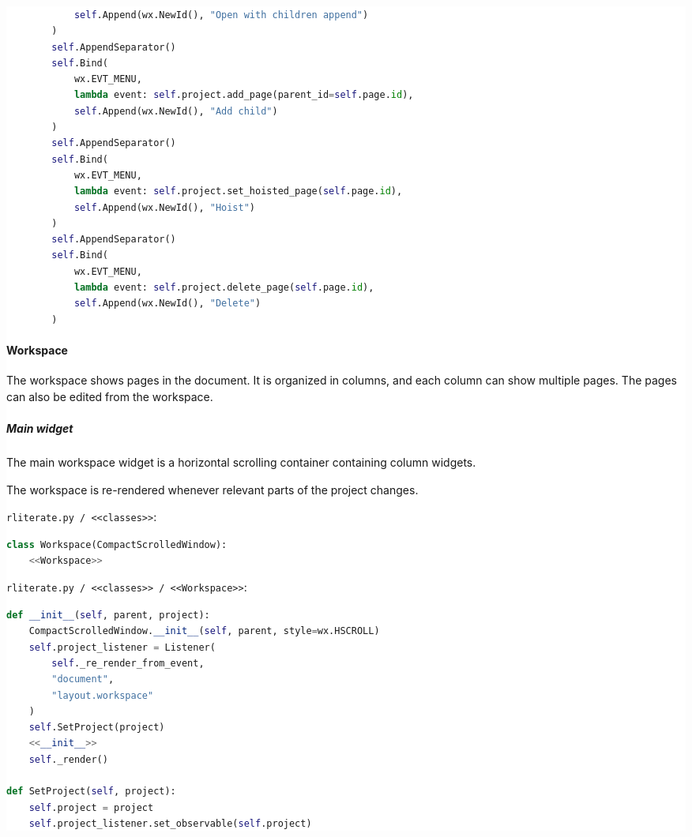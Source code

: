 ```python
            self.Append(wx.NewId(), "Open with children append")
        )
        self.AppendSeparator()
        self.Bind(
            wx.EVT_MENU,
            lambda event: self.project.add_page(parent_id=self.page.id),
            self.Append(wx.NewId(), "Add child")
        )
        self.AppendSeparator()
        self.Bind(
            wx.EVT_MENU,
            lambda event: self.project.set_hoisted_page(self.page.id),
            self.Append(wx.NewId(), "Hoist")
        )
        self.AppendSeparator()
        self.Bind(
            wx.EVT_MENU,
            lambda event: self.project.delete_page(self.page.id),
            self.Append(wx.NewId(), "Delete")
        )
```

#### Workspace

The workspace shows pages in the document. It is organized in columns, and each column can show multiple pages. The pages can also be edited from the workspace.

##### Main widget

The main workspace widget is a horizontal scrolling container containing column widgets.

The workspace is re-rendered whenever relevant parts of the project changes.

`rliterate.py / <<classes>>`:

```python
class Workspace(CompactScrolledWindow):
    <<Workspace>>
```

`rliterate.py / <<classes>> / <<Workspace>>`:

```python
def __init__(self, parent, project):
    CompactScrolledWindow.__init__(self, parent, style=wx.HSCROLL)
    self.project_listener = Listener(
        self._re_render_from_event,
        "document",
        "layout.workspace"
    )
    self.SetProject(project)
    <<__init__>>
    self._render()

def SetProject(self, project):
    self.project = project
    self.project_listener.set_observable(self.project)
```

